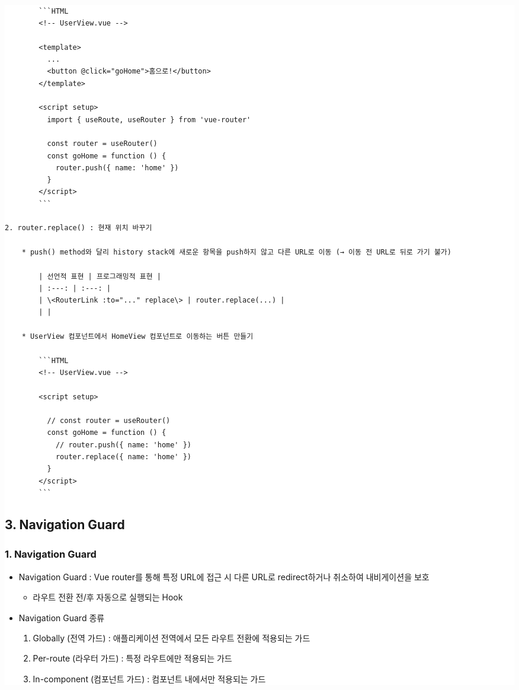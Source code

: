            ```HTML
            <!-- UserView.vue -->

            <template>
              ...
              <button @click="goHome">홈으로!</button>
            </template>

            <script setup>
              import { useRoute, useRouter } from 'vue-router'

              const router = useRouter()
              const goHome = function () {
                router.push({ name: 'home' })
              }
            </script>
            ```

    2. router.replace() : 현재 위치 바꾸기
    
        * push() method와 달리 history stack에 새로운 항목을 push하지 않고 다른 URL로 이동 (→ 이동 전 URL로 뒤로 가기 불가)

            | 선언적 표현 | 프로그래밍적 표현 |
            | :---: | :---: |
            | \<RouterLink :to="..." replace\> | router.replace(...) |
            | |

        * UserView 컴포넌트에서 HomeView 컴포넌트로 이동하는 버튼 만들기

            ```HTML
            <!-- UserView.vue -->

            <script setup>

              // const router = useRouter()
              const goHome = function () {
                // router.push({ name: 'home' })
                router.replace({ name: 'home' })
              }
            </script>
            ```
## 3. Navigation Guard

### 1. Navigation Guard

* Navigation Guard : Vue router를 통해 특정 URL에 접근 시 다른 URL로 redirect하거나 취소하여 내비게이션을 보호

    * 라우트 전환 전/후 자동으로 실행되는 Hook

* Navigation Guard 종류

    1. Globally (전역 가드) : 애플리케이션 전역에서 모든 라우트 전환에 적용되는 가드

    2. Per-route (라우터 가드) : 특정 라우트에만 적용되는 가드

    3. In-component (컴포넌트 가드) : 컴포넌트 내에서만 적용되는 가드
